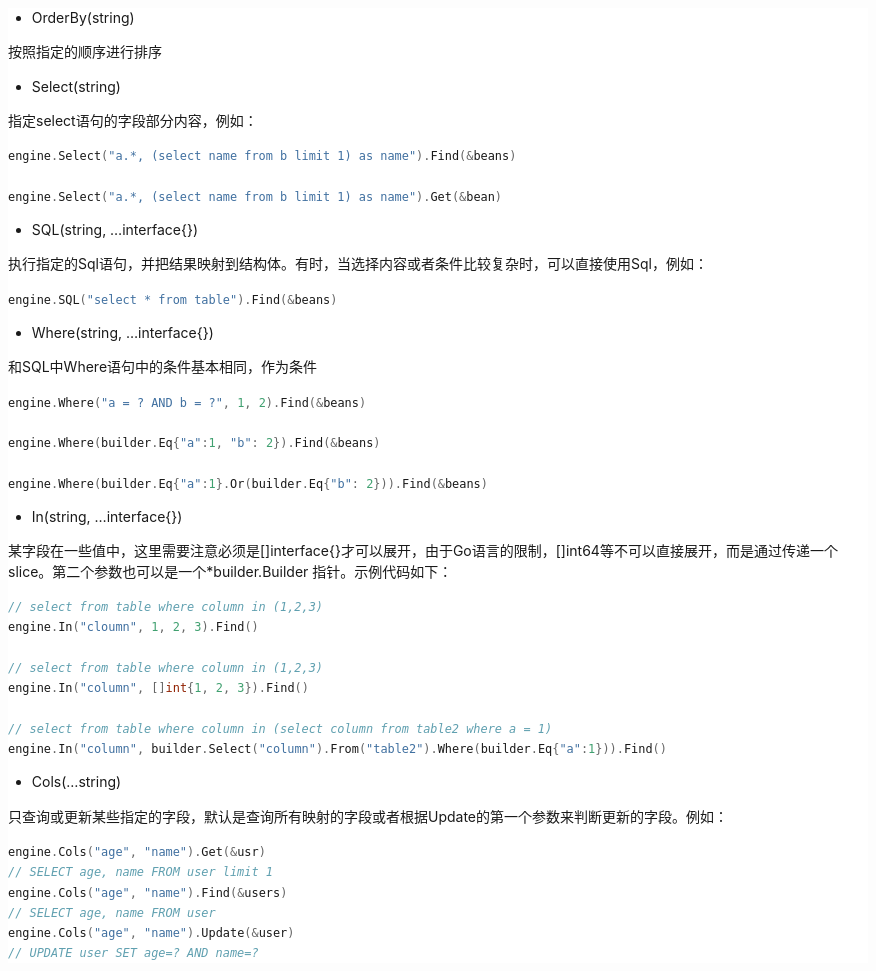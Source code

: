 - OrderBy(string)

按照指定的顺序进行排序

- Select(string)

指定select语句的字段部分内容，例如：

```Go
engine.Select("a.*, (select name from b limit 1) as name").Find(&beans)

engine.Select("a.*, (select name from b limit 1) as name").Get(&bean)
```

- SQL(string, …interface{})

执行指定的Sql语句，并把结果映射到结构体。有时，当选择内容或者条件比较复杂时，可以直接使用Sql，例如：

```Go
engine.SQL("select * from table").Find(&beans)
```

- Where(string, …interface{})

和SQL中Where语句中的条件基本相同，作为条件

```Go
engine.Where("a = ? AND b = ?", 1, 2).Find(&beans)

engine.Where(builder.Eq{"a":1, "b": 2}).Find(&beans)

engine.Where(builder.Eq{"a":1}.Or(builder.Eq{"b": 2})).Find(&beans)
```

- In(string, …interface{})

某字段在一些值中，这里需要注意必须是[]interface{}才可以展开，由于Go语言的限制，[]int64等不可以直接展开，而是通过传递一个slice。第二个参数也可以是一个*builder.Builder 指针。示例代码如下：

```Go
// select from table where column in (1,2,3)
engine.In("cloumn", 1, 2, 3).Find()

// select from table where column in (1,2,3)
engine.In("column", []int{1, 2, 3}).Find()

// select from table where column in (select column from table2 where a = 1)
engine.In("column", builder.Select("column").From("table2").Where(builder.Eq{"a":1})).Find()
```

- Cols(…string)

只查询或更新某些指定的字段，默认是查询所有映射的字段或者根据Update的第一个参数来判断更新的字段。例如：

```Go
engine.Cols("age", "name").Get(&usr)
// SELECT age, name FROM user limit 1
engine.Cols("age", "name").Find(&users)
// SELECT age, name FROM user
engine.Cols("age", "name").Update(&user)
// UPDATE user SET age=? AND name=?
```
